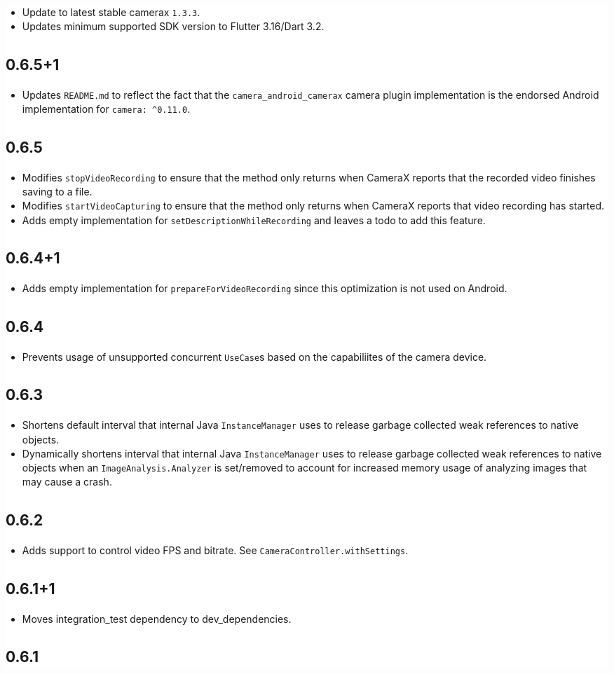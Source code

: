 * Update to latest stable camerax `1.3.3`.
* Updates minimum supported SDK version to Flutter 3.16/Dart 3.2.

## 0.6.5+1

* Updates `README.md` to reflect the fact that the `camera_android_camerax` camera plugin implementation
  is the endorsed Android implementation for `camera: ^0.11.0`.

## 0.6.5

* Modifies `stopVideoRecording` to ensure that the method only returns when CameraX reports that the
  recorded video finishes saving to a file.
* Modifies `startVideoCapturing` to ensure that the method only returns when CameraX reports that
  video recording has started.
* Adds empty implementation for `setDescriptionWhileRecording` and leaves a todo to add this feature.

## 0.6.4+1

* Adds empty implementation for `prepareForVideoRecording` since this optimization is not used on Android.

## 0.6.4

* Prevents usage of unsupported concurrent `UseCase`s based on the capabiliites of the camera device.

## 0.6.3

* Shortens default interval that internal Java `InstanceManager` uses to release garbage collected weak references to
  native objects.
* Dynamically shortens interval that internal Java `InstanceManager` uses to release garbage collected weak references to
  native objects when an `ImageAnalysis.Analyzer` is set/removed to account for increased memory usage of analyzing
  images that may cause a crash.

## 0.6.2

* Adds support to control video FPS and bitrate. See `CameraController.withSettings`.

## 0.6.1+1

* Moves integration_test dependency to dev_dependencies.

## 0.6.1

